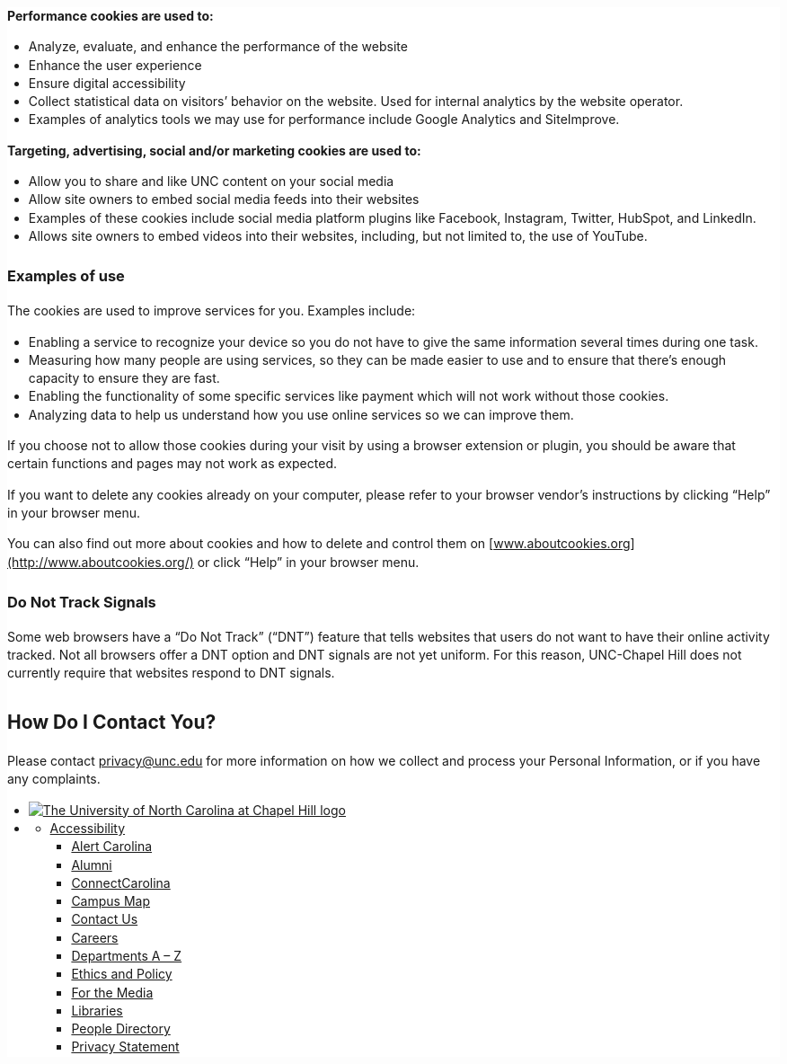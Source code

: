 **Performance cookies are used to:**

* Analyze, evaluate, and enhance the performance of the website
* Enhance the user experience
* Ensure digital accessibility
* Collect statistical data on visitors’ behavior on the website. Used for internal analytics by the website operator.
* Examples of analytics tools we may use for performance include Google Analytics and SiteImprove.

**Targeting, advertising, social and/or marketing cookies are used to:**

* Allow you to share and like UNC content on your social media
* Allow site owners to embed social media feeds into their websites
* Examples of these cookies include social media platform plugins like Facebook, Instagram, Twitter, HubSpot, and LinkedIn.
* Allows site owners to embed videos into their websites, including, but not limited to, the use of YouTube.

### **Examples of use**

The cookies are used to improve services for you. Examples include:

* Enabling a service to recognize your device so you do not have to give the same information several times during one task.
* Measuring how many people are using services, so they can be made easier to use and to ensure that there’s enough capacity to ensure they are fast.
* Enabling the functionality of some specific services like payment which will not work without those cookies.
* Analyzing data to help us understand how you use online services so we can improve them.

If you choose not to allow those cookies during your visit by using a browser extension or plugin, you should be aware that certain functions and pages may not work as expected.

If you want to delete any cookies already on your computer, please refer to your browser vendor’s instructions by clicking “Help” in your browser menu.

You can also find out more about cookies and how to delete and control them on [www.aboutcookies.org](http://www.aboutcookies.org/) or click “Help” in your browser menu.

### Do Not Track Signals

Some web browsers have a “Do Not Track” (“DNT”) feature that tells websites that users do not want to have their online activity tracked. Not all browsers offer a DNT option and DNT signals are not yet uniform. For this reason, UNC-Chapel Hill does not currently require that websites respond to DNT signals.

How Do I Contact You?
---------------------

Please contact [privacy@unc.edu](mailto:privacy@unc.edu) for more information on how we collect and process your Personal Information, or if you have any complaints.

* [![The University of North Carolina at Chapel Hill logo](https://www.unc.edu/wp-content/uploads/2017/05/logo.svg)](https://www.unc.edu/)
* * [Accessibility](https://www.unc.edu/about/accessibility/)
    * [Alert Carolina](https://alertcarolina.unc.edu/)
    * [Alumni](https://alumni.unc.edu/)
    * [ConnectCarolina](http://connectcarolina.unc.edu/)
    * [Campus Map](https://maps.unc.edu/)
    * [Contact Us](https://www.unc.edu/about/contact-us/)
    * [Careers](https://hr.unc.edu/careers/)
    * [Departments A – Z](https://www.unc.edu/a-z/)
    * [Ethics and Policy](https://ethicspolicy.unc.edu/)
    * [For the Media](http://uncnews.unc.edu/)
    * [Libraries](https://library.unc.edu/)
    * [People Directory](https://dir.unc.edu/)
    * [Privacy Statement](https://www.unc.edu/about/privacy-statement/)